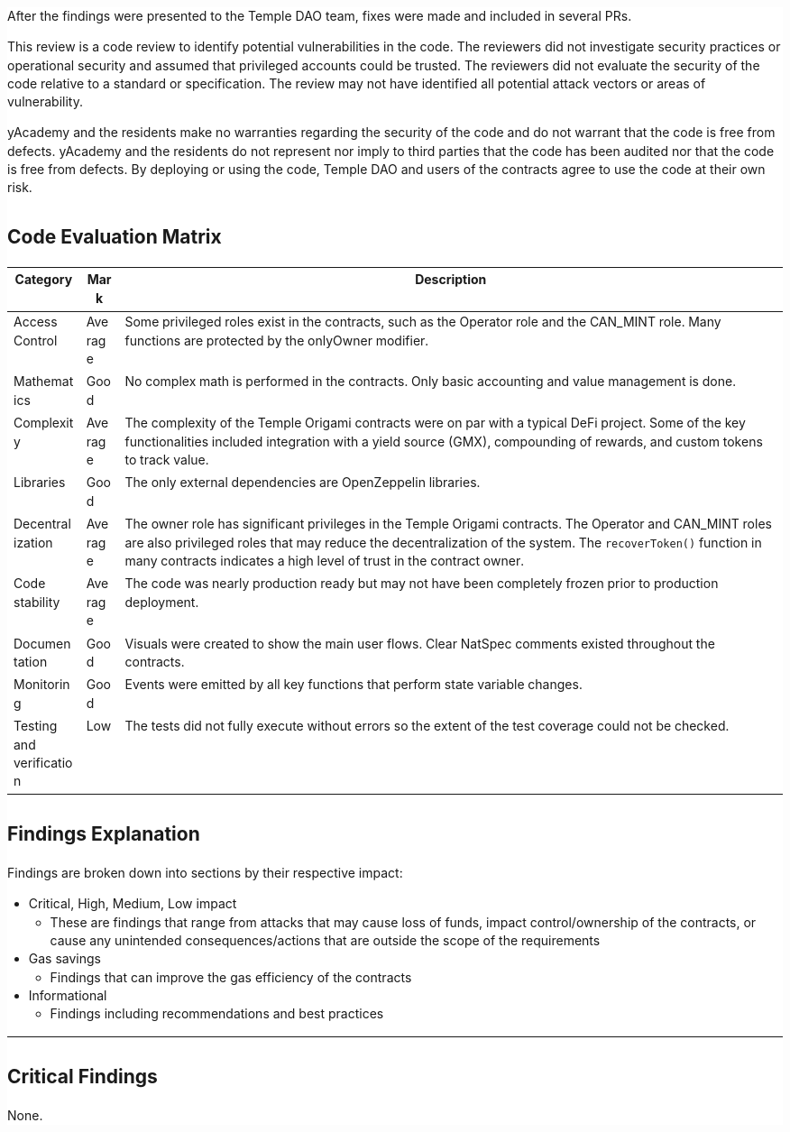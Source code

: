 After the findings were presented to the Temple DAO team, fixes were made and included in several PRs.

This review is a code review to identify potential vulnerabilities in the code. The reviewers did not investigate security practices or operational security and assumed that privileged accounts could be trusted. The reviewers did not evaluate the security of the code relative to a standard or specification. The review may not have identified all potential attack vectors or areas of vulnerability.

yAcademy and the residents make no warranties regarding the security of the code and do not warrant that the code is free from defects. yAcademy and the residents do not represent nor imply to third parties that the code has been audited nor that the code is free from defects. By deploying or using the code, Temple DAO and users of the contracts agree to use the code at their own risk.


Code Evaluation Matrix
---

| Category                 | Mark    | Description |
| ------------------------ | ------- | ----------- |
| Access Control           | Average | Some privileged roles exist in the contracts, such as the Operator role and the CAN_MINT role. Many functions are protected by the onlyOwner modifier. |
| Mathematics              | Good | No complex math is performed in the contracts. Only basic accounting and value management is done. |
| Complexity               | Average | The complexity of the Temple Origami contracts were on par with a typical DeFi project. Some of the key functionalities included integration with a yield source (GMX), compounding of rewards, and custom tokens to track value. |
| Libraries                | Good | The only external dependencies are OpenZeppelin libraries. |
| Decentralization         | Average | The owner role has significant privileges in the Temple Origami contracts. The Operator and CAN_MINT roles are also privileged roles that may reduce the decentralization of the system. The `recoverToken()` function in many contracts indicates a high level of trust in the contract owner. |
| Code stability           | Average    | The code was nearly production ready but may not have been completely frozen prior to production deployment. |
| Documentation            | Good | Visuals were created to show the main user flows. Clear NatSpec comments existed throughout the contracts. |
| Monitoring               | Good | Events were emitted by all key functions that perform state variable changes. |
| Testing and verification | Low | The tests did not fully execute without errors so the extent of the test coverage could not be checked. |

## Findings Explanation

Findings are broken down into sections by their respective impact:
 - Critical, High, Medium, Low impact
     - These are findings that range from attacks that may cause loss of funds, impact control/ownership of the contracts, or cause any unintended consequences/actions that are outside the scope of the requirements
 - Gas savings
     - Findings that can improve the gas efficiency of the contracts
 - Informational
     - Findings including recommendations and best practices

---

## Critical Findings

None.
